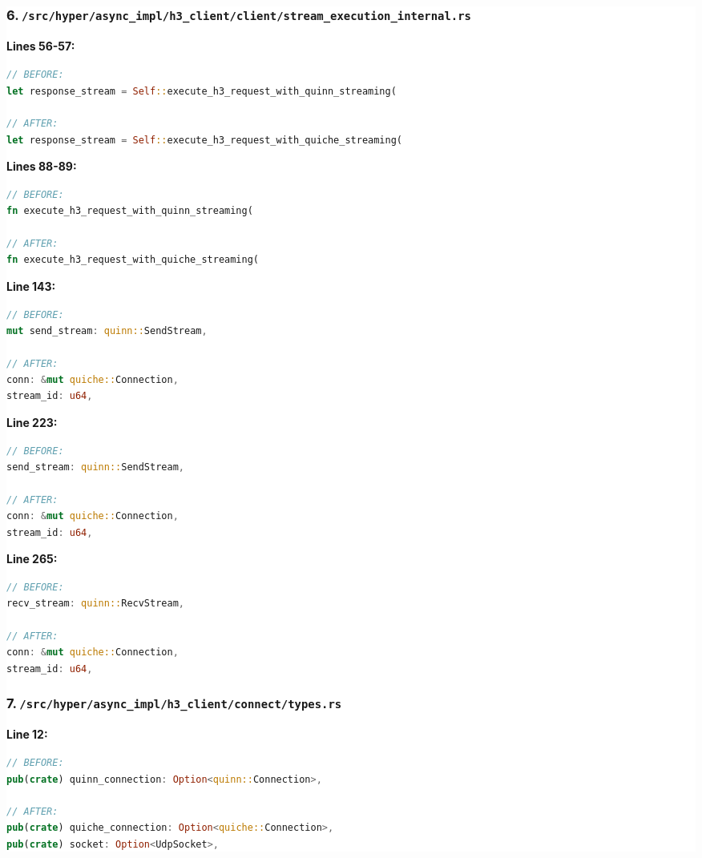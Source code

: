 ### 6. `/src/hyper/async_impl/h3_client/client/stream_execution_internal.rs`

**Lines 56-57:**
```rust
// BEFORE:
let response_stream = Self::execute_h3_request_with_quinn_streaming(

// AFTER:
let response_stream = Self::execute_h3_request_with_quiche_streaming(
```

**Lines 88-89:**
```rust
// BEFORE:
fn execute_h3_request_with_quinn_streaming(

// AFTER:
fn execute_h3_request_with_quiche_streaming(
```

**Line 143:**
```rust
// BEFORE:
mut send_stream: quinn::SendStream,

// AFTER:
conn: &mut quiche::Connection,
stream_id: u64,
```

**Line 223:**
```rust
// BEFORE:
send_stream: quinn::SendStream,

// AFTER:
conn: &mut quiche::Connection,
stream_id: u64,
```

**Line 265:**
```rust
// BEFORE:
recv_stream: quinn::RecvStream,

// AFTER:
conn: &mut quiche::Connection,
stream_id: u64,
```

### 7. `/src/hyper/async_impl/h3_client/connect/types.rs`

**Line 12:**
```rust
// BEFORE:
pub(crate) quinn_connection: Option<quinn::Connection>,

// AFTER:
pub(crate) quiche_connection: Option<quiche::Connection>,
pub(crate) socket: Option<UdpSocket>,
```
